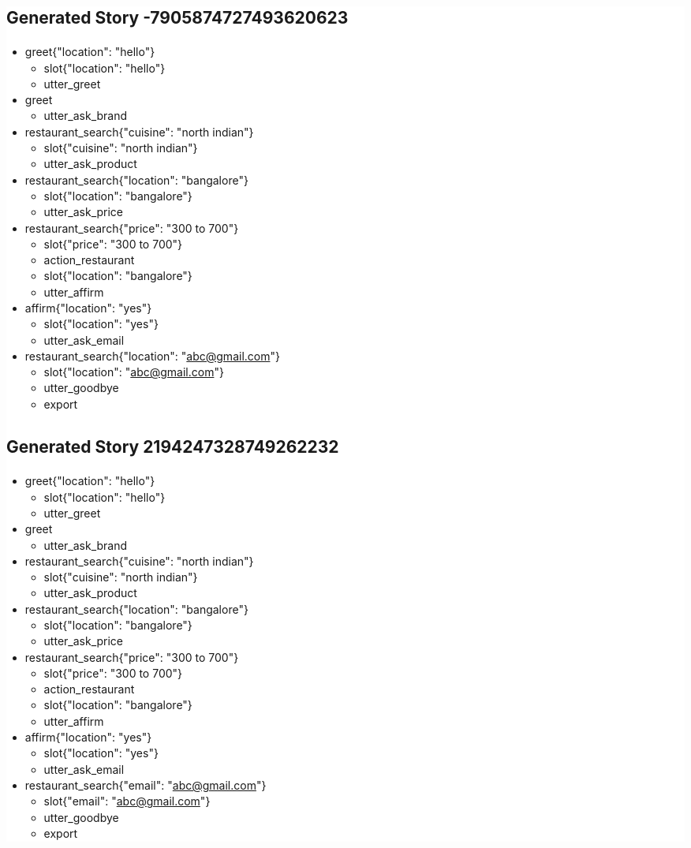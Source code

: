 ## Generated Story -7905874727493620623
* greet{"location": "hello"}
    - slot{"location": "hello"}
    - utter_greet
* greet
    - utter_ask_brand
* restaurant_search{"cuisine": "north indian"}
    - slot{"cuisine": "north indian"}
    - utter_ask_product
* restaurant_search{"location": "bangalore"}
    - slot{"location": "bangalore"}
    - utter_ask_price
* restaurant_search{"price": "300 to 700"}
    - slot{"price": "300 to 700"}
    - action_restaurant
    - slot{"location": "bangalore"}
    - utter_affirm
* affirm{"location": "yes"}
    - slot{"location": "yes"}
    - utter_ask_email
* restaurant_search{"location": "abc@gmail.com"}
    - slot{"location": "abc@gmail.com"}
    - utter_goodbye
    - export

## Generated Story 2194247328749262232
* greet{"location": "hello"}
    - slot{"location": "hello"}
    - utter_greet
* greet
    - utter_ask_brand
* restaurant_search{"cuisine": "north indian"}
    - slot{"cuisine": "north indian"}
    - utter_ask_product
* restaurant_search{"location": "bangalore"}
    - slot{"location": "bangalore"}
    - utter_ask_price
* restaurant_search{"price": "300 to 700"}
    - slot{"price": "300 to 700"}
    - action_restaurant
    - slot{"location": "bangalore"}
    - utter_affirm
* affirm{"location": "yes"}
    - slot{"location": "yes"}
    - utter_ask_email
* restaurant_search{"email": "abc@gmail.com"}
    - slot{"email": "abc@gmail.com"}
    - utter_goodbye
    - export
